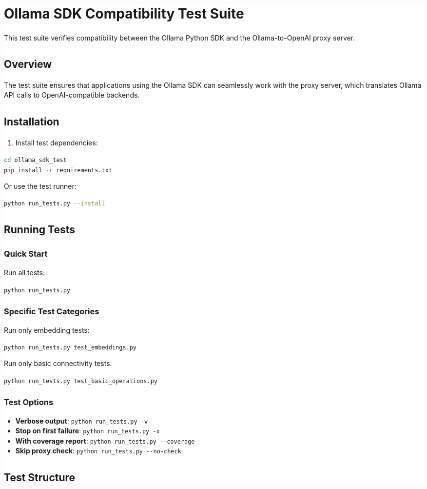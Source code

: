 # Ollama SDK Compatibility Test Suite

This test suite verifies compatibility between the Ollama Python SDK and the Ollama-to-OpenAI proxy server.

## Overview

The test suite ensures that applications using the Ollama SDK can seamlessly work with the proxy server, which translates Ollama API calls to OpenAI-compatible backends.

## Installation

1. Install test dependencies:
```bash
cd ollama_sdk_test
pip install -r requirements.txt
```

Or use the test runner:
```bash
python run_tests.py --install
```

## Running Tests

### Quick Start

Run all tests:
```bash
python run_tests.py
```

### Specific Test Categories

Run only embedding tests:
```bash
python run_tests.py test_embeddings.py
```

Run only basic connectivity tests:
```bash
python run_tests.py test_basic_operations.py
```

### Test Options

- **Verbose output**: `python run_tests.py -v`
- **Stop on first failure**: `python run_tests.py -x`
- **With coverage report**: `python run_tests.py --coverage`
- **Skip proxy check**: `python run_tests.py --no-check`

## Test Structure
